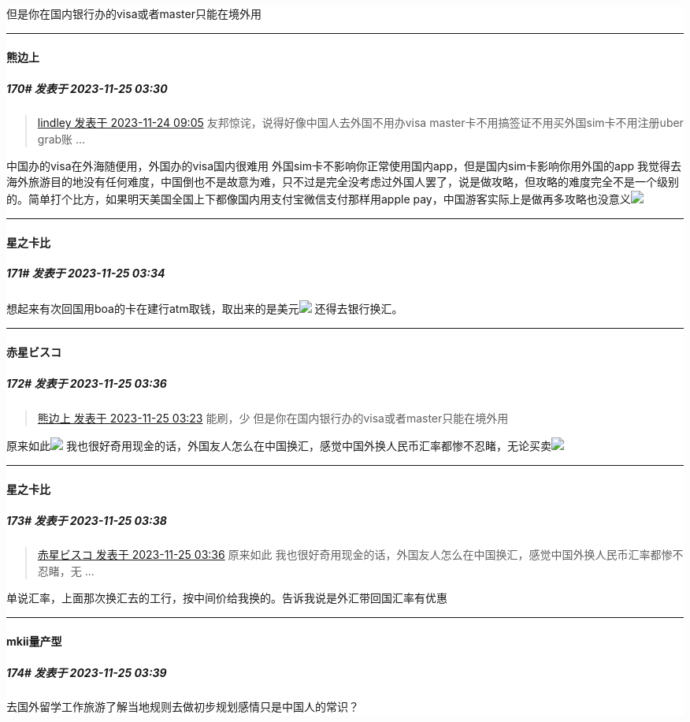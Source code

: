 但是你在国内银行办的visa或者master只能在境外用


*****

####  熊边上  
##### 170#       发表于 2023-11-25 03:30

<blockquote><a href="httphttps://bbs.saraba1st.com/2b/forum.php?mod=redirect&amp;goto=findpost&amp;pid=63132221&amp;ptid=2161826" target="_blank">lindley 发表于 2023-11-24 09:05</a>
友邦惊诧，说得好像中国人去外国不用办visa master卡不用搞签证不用买外国sim卡不用注册uber grab账 ...</blockquote>
中国办的visa在外海随便用，外国办的visa国内很难用
外国sim卡不影响你正常使用国内app，但是国内sim卡影响你用外国的app
我觉得去海外旅游目的地没有任何难度，中国倒也不是故意为难，只不过是完全没考虑过外国人罢了，说是做攻略，但攻略的难度完全不是一个级别的。简单打个比方，如果明天美国全国上下都像国内用支付宝微信支付那样用apple pay，中国游客实际上是做再多攻略也没意义<img src="https://static.saraba1st.com/image/smiley/face2017/068.png" referrerpolicy="no-referrer">


*****

####  星之卡比  
##### 171#       发表于 2023-11-25 03:34

想起来有次回国用boa的卡在建行atm取钱，取出来的是美元<img src="https://static.saraba1st.com/image/smiley/face2017/013.png" referrerpolicy="no-referrer"> 还得去银行换汇。

*****

####  赤星ビスコ  
##### 172#       发表于 2023-11-25 03:36

<blockquote><a href="httphttps://bbs.saraba1st.com/2b/forum.php?mod=redirect&amp;goto=findpost&amp;pid=63133647&amp;ptid=2161826" target="_blank">熊边上 发表于 2023-11-25 03:23</a>
 能刷，少 但是你在国内银行办的visa或者master只能在境外用</blockquote>
原来如此<img src="https://static.saraba1st.com/image/smiley/face2017/068.png" referrerpolicy="no-referrer">
我也很好奇用现金的话，外国友人怎么在中国换汇，感觉中国外换人民币汇率都惨不忍睹，无论买卖<img src="https://static.saraba1st.com/image/smiley/face2017/068.png" referrerpolicy="no-referrer">

*****

####  星之卡比  
##### 173#       发表于 2023-11-25 03:38

<blockquote><a href="httphttps://bbs.saraba1st.com/2b/forum.php?mod=redirect&amp;goto=findpost&amp;pid=63133657&amp;ptid=2161826" target="_blank">赤星ビスコ 发表于 2023-11-25 03:36</a>
原来如此
我也很好奇用现金的话，外国友人怎么在中国换汇，感觉中国外换人民币汇率都惨不忍睹，无 ...</blockquote>
单说汇率，上面那次换汇去的工行，按中间价给我换的。告诉我说是外汇带回国汇率有优惠

*****

####  mkii量产型  
##### 174#       发表于 2023-11-25 03:39

去国外留学工作旅游了解当地规则去做初步规划感情只是中国人的常识？
